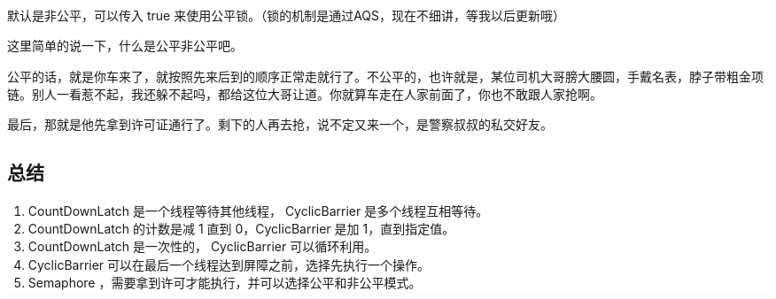 默认是非公平，可以传入 true 来使用公平锁。（锁的机制是通过AQS，现在不细讲，等我以后更新哦）

这里简单的说一下，什么是公平非公平吧。

公平的话，就是你车来了，就按照先来后到的顺序正常走就行了。不公平的，也许就是，某位司机大哥膀大腰圆，手戴名表，脖子带粗金项链。别人一看惹不起，我还躲不起吗，都给这位大哥让道。你就算车走在人家前面了，你也不敢跟人家抢啊。

最后，那就是他先拿到许可证通行了。剩下的人再去抢，说不定又来一个，是警察叔叔的私交好友。

## 总结

1. CountDownLatch 是一个线程等待其他线程， CyclicBarrier 是多个线程互相等待。
2. CountDownLatch 的计数是减 1 直到 0，CyclicBarrier 是加 1，直到指定值。
3. CountDownLatch 是一次性的， CyclicBarrier  可以循环利用。
4. CyclicBarrier 可以在最后一个线程达到屏障之前，选择先执行一个操作。
5. Semaphore ，需要拿到许可才能执行，并可以选择公平和非公平模式。